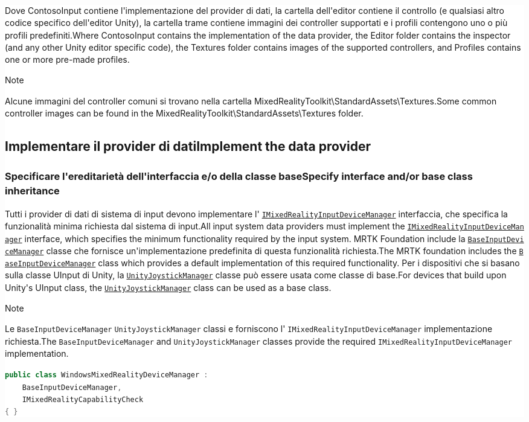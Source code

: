 <span data-ttu-id="0419e-123">Dove ContosoInput contiene l'implementazione del provider di dati, la cartella dell'editor contiene il controllo (e qualsiasi altro codice specifico dell'editor Unity), la cartella trame contiene immagini dei controller supportati e i profili contengono uno o più profili predefiniti.</span><span class="sxs-lookup"><span data-stu-id="0419e-123">Where ContosoInput contains the implementation of the data provider, the Editor folder contains the inspector (and any other Unity editor specific code), the Textures folder contains images of the supported controllers, and Profiles contains one or more pre-made profiles.</span></span>

> [!Note]
> <span data-ttu-id="0419e-124">Alcune immagini del controller comuni si trovano nella cartella MixedRealityToolkit\StandardAssets\Textures.</span><span class="sxs-lookup"><span data-stu-id="0419e-124">Some common controller images can be found in the MixedRealityToolkit\StandardAssets\Textures folder.</span></span>

## <a name="implement-the-data-provider"></a><span data-ttu-id="0419e-125">Implementare il provider di dati</span><span class="sxs-lookup"><span data-stu-id="0419e-125">Implement the data provider</span></span>

### <a name="specify-interface-andor-base-class-inheritance"></a><span data-ttu-id="0419e-126">Specificare l'ereditarietà dell'interfaccia e/o della classe base</span><span class="sxs-lookup"><span data-stu-id="0419e-126">Specify interface and/or base class inheritance</span></span>

<span data-ttu-id="0419e-127">Tutti i provider di dati di sistema di input devono implementare l' [`IMixedRealityInputDeviceManager`](xref:Microsoft.MixedReality.Toolkit.Input.IMixedRealityInputDeviceManager) interfaccia, che specifica la funzionalità minima richiesta dal sistema di input.</span><span class="sxs-lookup"><span data-stu-id="0419e-127">All input system data providers must implement the [`IMixedRealityInputDeviceManager`](xref:Microsoft.MixedReality.Toolkit.Input.IMixedRealityInputDeviceManager) interface, which specifies the minimum functionality required by the input system.</span></span> <span data-ttu-id="0419e-128">MRTK Foundation include la [`BaseInputDeviceManager`](xref:Microsoft.MixedReality.Toolkit.Input.BaseInputDeviceManager) classe che fornisce un'implementazione predefinita di questa funzionalità richiesta.</span><span class="sxs-lookup"><span data-stu-id="0419e-128">The MRTK foundation includes the [`BaseInputDeviceManager`](xref:Microsoft.MixedReality.Toolkit.Input.BaseInputDeviceManager) class which provides a default implementation of this required functionality.</span></span> <span data-ttu-id="0419e-129">Per i dispositivi che si basano sulla classe UInput di Unity, la [`UnityJoystickManager`](xref:Microsoft.MixedReality.Toolkit.Input.UnityInput.UnityJoystickManager) classe può essere usata come classe di base.</span><span class="sxs-lookup"><span data-stu-id="0419e-129">For devices that build upon Unity's UInput class, the [`UnityJoystickManager`](xref:Microsoft.MixedReality.Toolkit.Input.UnityInput.UnityJoystickManager) class can be used as a base class.</span></span>

> [!Note]
> <span data-ttu-id="0419e-130">Le `BaseInputDeviceManager` `UnityJoystickManager` classi e forniscono l' `IMixedRealityInputDeviceManager` implementazione richiesta.</span><span class="sxs-lookup"><span data-stu-id="0419e-130">The `BaseInputDeviceManager` and `UnityJoystickManager` classes provide the required `IMixedRealityInputDeviceManager` implementation.</span></span>

```c#
public class WindowsMixedRealityDeviceManager :
    BaseInputDeviceManager,
    IMixedRealityCapabilityCheck
{ }
```
